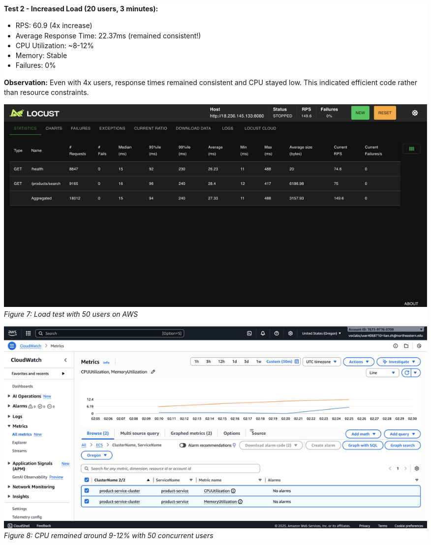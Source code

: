 **Test 2 - Increased Load (20 users, 3 minutes):**
- RPS: 60.9 (4x increase)
- Average Response Time: 22.37ms (remained consistent!)
- CPU Utilization: ~8-12%
- Memory: Stable
- Failures: 0%

**Observation:** Even with 4x users, response times remained consistent and CPU stayed low. This indicated efficient code rather than resource constraints.

![AWS 50 Users](res/screenshots/hw6/locust_50users_aws.png)
*Figure 7: Load test with 50 users on AWS*

![CloudWatch Metrics - 50 Users](res/screenshots/hw6/cloudwatch_metrics_50users.png)
*Figure 8: CPU remained around 9-12% with 50 concurrent users*
